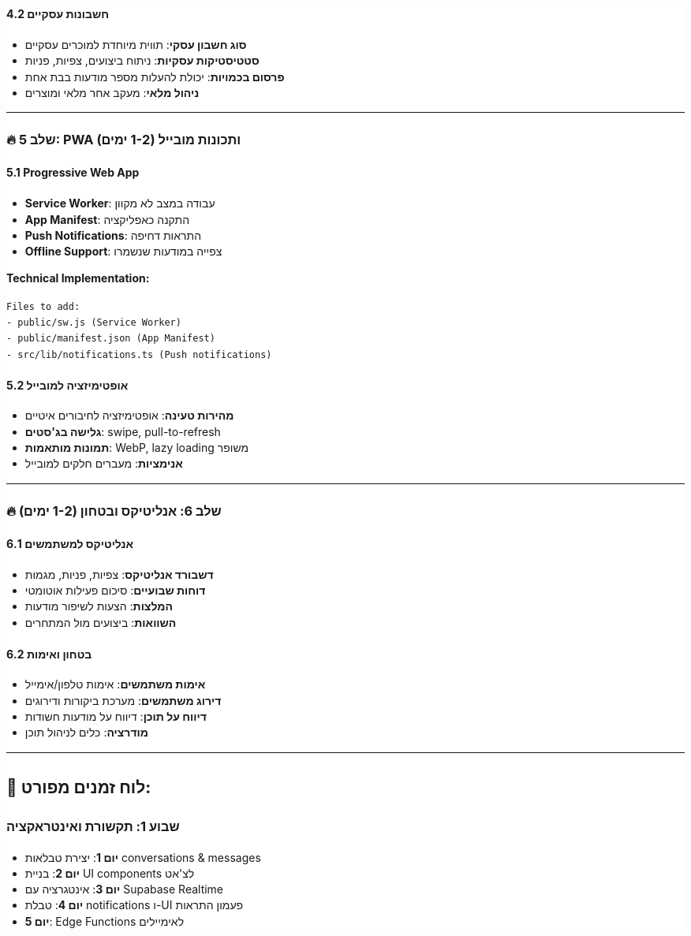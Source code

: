#### **4.2 חשבונות עסקיים**
- **סוג חשבון עסקי**: תווית מיוחדת למוכרים עסקיים
- **סטטיסטיקות עסקיות**: ניתוח ביצועים, צפיות, פניות
- **פרסום בכמויות**: יכולת להעלות מספר מודעות בבת אחת
- **ניהול מלאי**: מעקב אחר מלאי ומוצרים

---

### **🔥 שלב 5: PWA ותכונות מובייל (1-2 ימים)**

#### **5.1 Progressive Web App**
- **Service Worker**: עבודה במצב לא מקוון
- **App Manifest**: התקנה כאפליקציה
- **Push Notifications**: התראות דחיפה
- **Offline Support**: צפייה במודעות שנשמרו

**Technical Implementation:**
```
Files to add:
- public/sw.js (Service Worker)
- public/manifest.json (App Manifest)
- src/lib/notifications.ts (Push notifications)
```

#### **5.2 אופטימיזציה למובייל**
- **מהירות טעינה**: אופטימיזציה לחיבורים איטיים
- **גלישה בג'סטים**: swipe, pull-to-refresh
- **תמונות מותאמות**: WebP, lazy loading משופר
- **אנימציות**: מעברים חלקים למובייל

---

### **🔥 שלב 6: אנליטיקס ובטחון (1-2 ימים)**

#### **6.1 אנליטיקס למשתמשים**
- **דשבורד אנליטיקס**: צפיות, פניות, מגמות
- **דוחות שבועיים**: סיכום פעילות אוטומטי
- **המלצות**: הצעות לשיפור מודעות
- **השוואות**: ביצועים מול המתחרים

#### **6.2 בטחון ואימות**
- **אימות משתמשים**: אימות טלפון/אימייל
- **דירוג משתמשים**: מערכת ביקורות ודירוגים
- **דיווח על תוכן**: דיווח על מודעות חשודות
- **מודרציה**: כלים לניהול תוכן

---

## **📅 לוח זמנים מפורט:**

### **שבוע 1: תקשורת ואינטראקציה**
- **יום 1**: יצירת טבלאות conversations & messages
- **יום 2**: בניית UI components לצ'אט
- **יום 3**: אינטגרציה עם Supabase Realtime
- **יום 4**: טבלת notifications ו-UI פעמון התראות
- **יום 5**: Edge Functions לאימיילים
